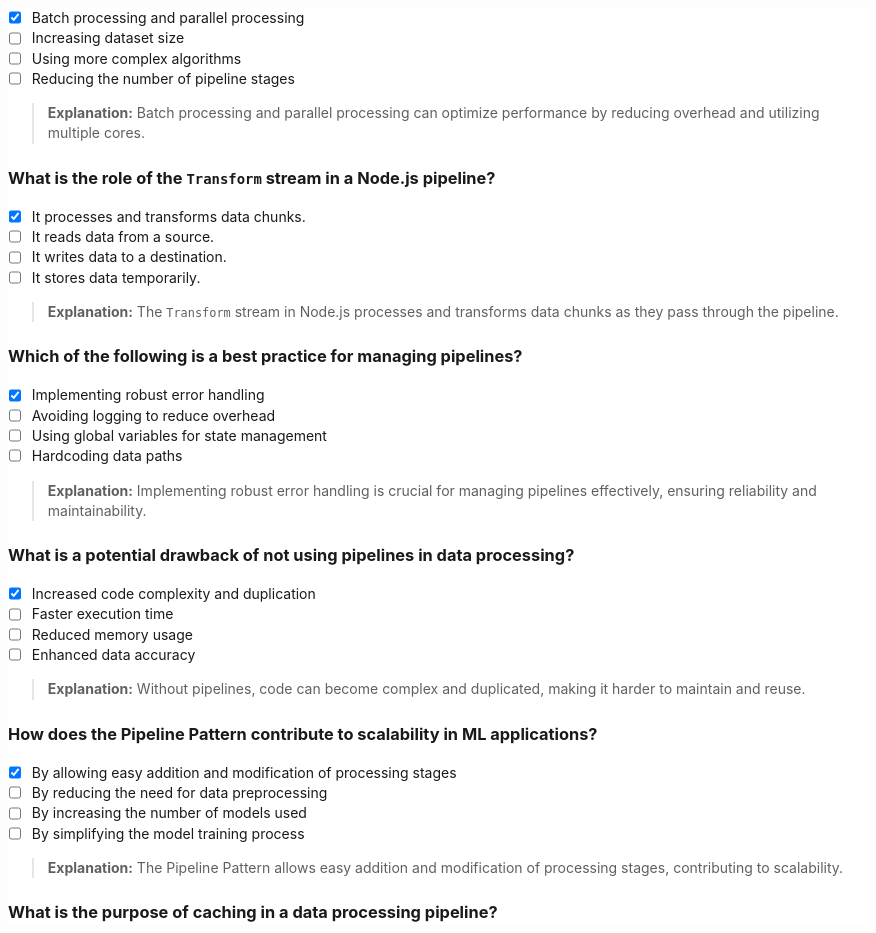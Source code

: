 - [x] Batch processing and parallel processing
- [ ] Increasing dataset size
- [ ] Using more complex algorithms
- [ ] Reducing the number of pipeline stages

> **Explanation:** Batch processing and parallel processing can optimize performance by reducing overhead and utilizing multiple cores.

### What is the role of the `Transform` stream in a Node.js pipeline?

- [x] It processes and transforms data chunks.
- [ ] It reads data from a source.
- [ ] It writes data to a destination.
- [ ] It stores data temporarily.

> **Explanation:** The `Transform` stream in Node.js processes and transforms data chunks as they pass through the pipeline.

### Which of the following is a best practice for managing pipelines?

- [x] Implementing robust error handling
- [ ] Avoiding logging to reduce overhead
- [ ] Using global variables for state management
- [ ] Hardcoding data paths

> **Explanation:** Implementing robust error handling is crucial for managing pipelines effectively, ensuring reliability and maintainability.

### What is a potential drawback of not using pipelines in data processing?

- [x] Increased code complexity and duplication
- [ ] Faster execution time
- [ ] Reduced memory usage
- [ ] Enhanced data accuracy

> **Explanation:** Without pipelines, code can become complex and duplicated, making it harder to maintain and reuse.

### How does the Pipeline Pattern contribute to scalability in ML applications?

- [x] By allowing easy addition and modification of processing stages
- [ ] By reducing the need for data preprocessing
- [ ] By increasing the number of models used
- [ ] By simplifying the model training process

> **Explanation:** The Pipeline Pattern allows easy addition and modification of processing stages, contributing to scalability.

### What is the purpose of caching in a data processing pipeline?
